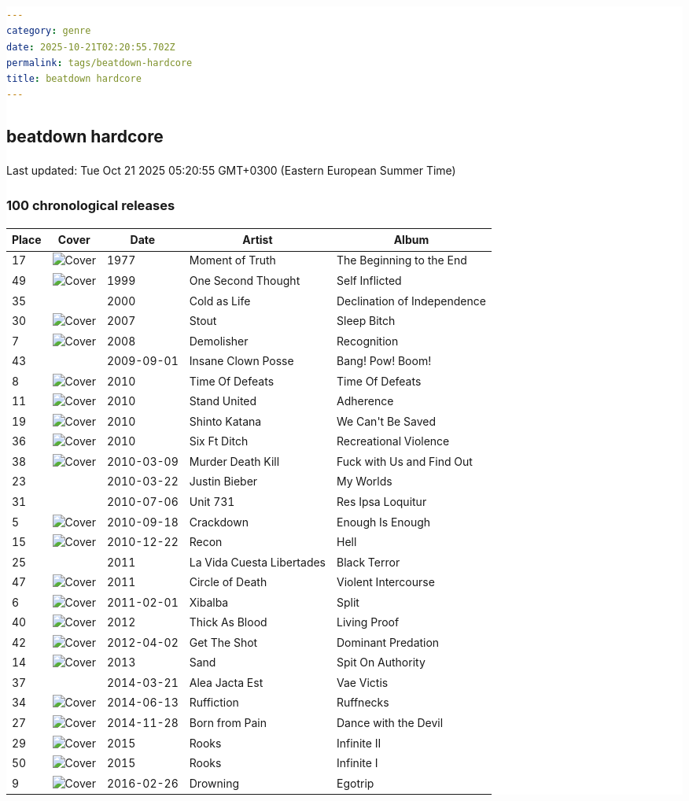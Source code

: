 ```yaml
---
category: genre
date: 2025-10-21T02:20:55.702Z
permalink: tags/beatdown-hardcore
title: beatdown hardcore
---
```


## beatdown hardcore

Last updated: <time datetime="2025-10-21T02:20:55.702Z">Tue Oct 21 2025 05:20:55 GMT+0300 (Eastern European Summer Time)</time>

### 100 chronological releases

| Place | Cover | Date | Artist | Album |
|---|---|---|---|---|
| 17 | ![Cover](https://i.discogs.com/I4-BnsgUeANsEjwTTNd8kp9KzOyYRDJ_78ab5D9pni4/rs:fit/g:sm/q:40/h:150/w:150/czM6Ly9kaXNjb2dz/LWRhdGFiYXNlLWlt/YWdlcy9SLTExMTAz/NS0xMjUzMDk2ODA5/LmpwZWc.jpeg) | 1977 | Moment of Truth | The Beginning to the End |
| 49 | ![Cover](https://i.discogs.com/U1PfryVElNn9SOiMIFB9jKIH1UD9WO7fVg2uXF-azrg/rs:fit/g:sm/q:40/h:150/w:150/czM6Ly9kaXNjb2dz/LWRhdGFiYXNlLWlt/YWdlcy9SLTQyMDUz/MDUtMTM1ODUwNjY4/MC0zOTc5LmpwZWc.jpeg) | 1999 | One Second Thought | Self Inflicted |
| 35 |  | 2000 | Cold as Life | Declination of Independence |
| 30 | ![Cover](https://i.discogs.com/fxXDw8zHv7U24WgcayIBmxrBhpapz2tyALJNREGhc34/rs:fit/g:sm/q:40/h:150/w:150/czM6Ly9kaXNjb2dz/LWRhdGFiYXNlLWlt/YWdlcy9SLTMzMzU5/NzItMTYxNDYwNjM3/My0zMDgxLmpwZWc.jpeg) | 2007 | Stout | Sleep Bitch |
| 7 | ![Cover](https://i.discogs.com/NU6-f_kOwF6B71H7tsc3JyDjzXMCcvrdciYM9EPpBAE/rs:fit/g:sm/q:40/h:150/w:150/czM6Ly9kaXNjb2dz/LWRhdGFiYXNlLWlt/YWdlcy9SLTc3NTA3/NjctMTQ0ODAyNDk2/Ni03Mjk3LmpwZWc.jpeg) | 2008 | Demolisher | Recognition |
| 43 |  | 2009-09-01 | Insane Clown Posse | Bang! Pow! Boom! |
| 8 | ![Cover](https://i.discogs.com/e2G5--TcBCm6n61vjf2EjtoPtEar4qo25nUM6b8FURI/rs:fit/g:sm/q:40/h:150/w:150/czM6Ly9kaXNjb2dz/LWRhdGFiYXNlLWlt/YWdlcy9SLTEwMTk1/NTYxLTE0OTMyMTE1/OTUtOTI5Ni5qcGVn.jpeg) | 2010 | Time Of Defeats | Time Of Defeats |
| 11 | ![Cover](https://i.discogs.com/FagOwZAUhOVVlBEaKN5v6HuMKpUSb7kpKUjCeb5zNC8/rs:fit/g:sm/q:40/h:150/w:150/czM6Ly9kaXNjb2dz/LWRhdGFiYXNlLWlt/YWdlcy9SLTM2NTk4/NzItMTMzOTI1NDYx/Ny00OTgzLmpwZWc.jpeg) | 2010 | Stand United | Adherence |
| 19 | ![Cover](https://i.discogs.com/96uQ62hfMV2xniwBDs8kjZXdnOvxRmB_jnUTjqIzoxU/rs:fit/g:sm/q:40/h:150/w:150/czM6Ly9kaXNjb2dz/LWRhdGFiYXNlLWlt/YWdlcy9SLTEwMDA0/MTk1LTE0ODk5ODg1/MTctODkxMC5qcGVn.jpeg) | 2010 | Shinto Katana | We Can&#39;t Be Saved |
| 36 | ![Cover](https://i.discogs.com/mml1sU3Lg-sbUZ7ovUANU-v9lfeN7QNVwXaGCXaz1oU/rs:fit/g:sm/q:40/h:150/w:150/czM6Ly9kaXNjb2dz/LWRhdGFiYXNlLWlt/YWdlcy9SLTMzMzU4/OTQtMTMyNjI5NzM2/MC5qcGVn.jpeg) | 2010 | Six Ft Ditch | Recreational Violence |
| 38 | ![Cover](https://i.discogs.com/_blzG4FFgbad7BFCeIYi7L7IrMvCjgxsSrJOOkpWaYk/rs:fit/g:sm/q:40/h:150/w:150/czM6Ly9kaXNjb2dz/LWRhdGFiYXNlLWlt/YWdlcy9SLTU5MjI0/MjctMTQwNjQwNzAz/Mi02NTU5LmpwZWc.jpeg) | 2010-03-09 | Murder Death Kill | Fuck with Us and Find Out |
| 23 |  | 2010-03-22 | Justin Bieber | My Worlds |
| 31 |  | 2010-07-06 | Unit 731 | Res Ipsa Loquitur |
| 5 | ![Cover](https://i.discogs.com/Nm5hVxtwNTuOL3i8RAW5IslXadB8w2vtwNK-b-UtFnI/rs:fit/g:sm/q:40/h:150/w:150/czM6Ly9kaXNjb2dz/LWRhdGFiYXNlLWlt/YWdlcy9SLTc5OTY4/NDItMTQ1MzE1MTUw/Ny05OTU3LmpwZWc.jpeg) | 2010-09-18 | Crackdown | Enough Is Enough |
| 15 | ![Cover](https://i.discogs.com/89Xrmp3iwYu1Br1-g3s5LvL9nOvLom3sr_cbywN2tDk/rs:fit/g:sm/q:40/h:150/w:150/czM6Ly9kaXNjb2dz/LWRhdGFiYXNlLWlt/YWdlcy9SLTUwNTEw/MjUtMTM4MzE1ODk3/OC01MDQ0LmpwZWc.jpeg) | 2010-12-22 | Recon | Hell |
| 25 |  | 2011 | La Vida Cuesta Libertades | Black Terror |
| 47 | ![Cover](https://i.discogs.com/udys3Krx67W1ELJYUGIlUdTLFd2UYU6t4q7F7nWs_T8/rs:fit/g:sm/q:40/h:150/w:150/czM6Ly9kaXNjb2dz/LWRhdGFiYXNlLWlt/YWdlcy9SLTUyMDM2/MDEtMTU4NTQyMDgz/My04MjkwLmpwZWc.jpeg) | 2011 | Circle of Death | Violent Intercourse |
| 6 | ![Cover](https://i.discogs.com/_a7Mcb8kymLjZygzNsj6chfwBNYisHaxPHlMAZy6Wr4/rs:fit/g:sm/q:40/h:150/w:150/czM6Ly9kaXNjb2dz/LWRhdGFiYXNlLWlt/YWdlcy9SLTI3MTkz/MDctMTI5Nzk2Mzc4/NC5qcGVn.jpeg) | 2011-02-01 | Xibalba | Split |
| 40 | ![Cover](https://i.discogs.com/M88kkbaYsO69jB3WgEK-dHerTwxQyDHFLyWM0dTDw1g/rs:fit/g:sm/q:40/h:150/w:150/czM6Ly9kaXNjb2dz/LWRhdGFiYXNlLWlt/YWdlcy9SLTgyNzY2/MjQtMTQ1ODQ3Njc3/Ni0xMDgxLmpwZWc.jpeg) | 2012 | Thick As Blood | Living Proof |
| 42 | ![Cover](https://i.discogs.com/RVpPK_RtHjwoj1m18c3hPG74Vim5qNdVuyOrq--SD8k/rs:fit/g:sm/q:40/h:150/w:150/czM6Ly9kaXNjb2dz/LWRhdGFiYXNlLWlt/YWdlcy9SLTYyMTU4/ODEtMTYyNzA3NjY3/My02NTE0LmpwZWc.jpeg) | 2012-04-02 | Get The Shot | Dominant Predation |
| 14 | ![Cover](https://i.discogs.com/NB7EKleL6BC9jeQrhnX_L1R0yi_hPkMO6IYDgxswBPM/rs:fit/g:sm/q:40/h:150/w:150/czM6Ly9kaXNjb2dz/LWRhdGFiYXNlLWlt/YWdlcy9SLTUwNDM2/MjItMTM4Mjk2OTc4/OC00ODQxLmpwZWc.jpeg) | 2013 | Sand | Spit On Authority |
| 37 |  | 2014-03-21 | Alea Jacta Est | Vae Victis |
| 34 | ![Cover](https://i.discogs.com/M4jtb41CNNRSYJAGVv3_og6GYfUMygck1-59bkNxep0/rs:fit/g:sm/q:40/h:150/w:150/czM6Ly9kaXNjb2dz/LWRhdGFiYXNlLWlt/YWdlcy9SLTYyNzk1/NjctMTQxNTQ2NTIx/Mi0yMjA0LmpwZWc.jpeg) | 2014-06-13 | Ruffiction | Ruffnecks |
| 27 | ![Cover](https://i.discogs.com/6Bo96E7XHKbhegtcKiX2U03pi9vcrOtASvbEfD3CBBs/rs:fit/g:sm/q:40/h:150/w:150/czM6Ly9kaXNjb2dz/LWRhdGFiYXNlLWlt/YWdlcy9SLTYyNTIw/MjItMTU4ODQyMDkz/Mi0yMTg1LmpwZWc.jpeg) | 2014-11-28 | Born from Pain | Dance with the Devil |
| 29 | ![Cover](https://i.discogs.com/35RhIFTzUCt-5fspS3XaNRAAS7asw7342cpR6yjRhLY/rs:fit/g:sm/q:40/h:150/w:150/czM6Ly9kaXNjb2dz/LWRhdGFiYXNlLWlt/YWdlcy9SLTEyNTY3/MTQ3LTE1Mzc3NDE1/MjEtNTk1Ny5qcGVn.jpeg) | 2015 | Rooks | Infinite II |
| 50 | ![Cover](https://i.discogs.com/35RhIFTzUCt-5fspS3XaNRAAS7asw7342cpR6yjRhLY/rs:fit/g:sm/q:40/h:150/w:150/czM6Ly9kaXNjb2dz/LWRhdGFiYXNlLWlt/YWdlcy9SLTEyNTY3/MTQ3LTE1Mzc3NDE1/MjEtNTk1Ny5qcGVn.jpeg) | 2015 | Rooks | Infinite I |
| 9 | ![Cover](https://i.discogs.com/6dwVkJFmD-W-mtPYrKfq76cFQwMOnIOSnSdiMzTppfc/rs:fit/g:sm/q:40/h:150/w:150/czM6Ly9kaXNjb2dz/LWRhdGFiYXNlLWlt/YWdlcy9SLTgxNzY2/NjItMTQ1NjU4Mzg2/Ni00NjkzLmpwZWc.jpeg) | 2016-02-26 | Drowning | Egotrip |